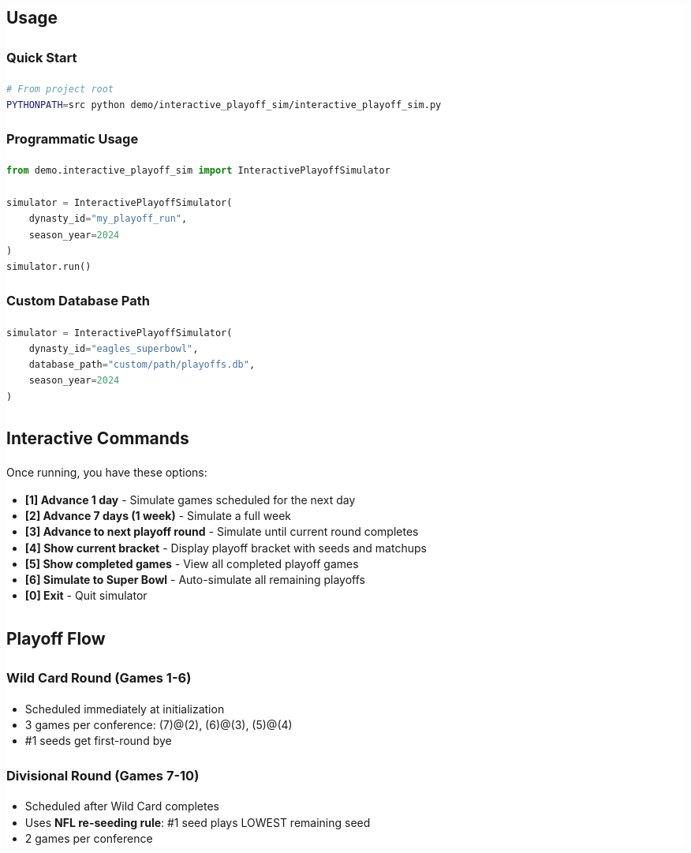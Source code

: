 ## Usage

### Quick Start

```bash
# From project root
PYTHONPATH=src python demo/interactive_playoff_sim/interactive_playoff_sim.py
```

### Programmatic Usage

```python
from demo.interactive_playoff_sim import InteractivePlayoffSimulator

simulator = InteractivePlayoffSimulator(
    dynasty_id="my_playoff_run",
    season_year=2024
)
simulator.run()
```

### Custom Database Path

```python
simulator = InteractivePlayoffSimulator(
    dynasty_id="eagles_superbowl",
    database_path="custom/path/playoffs.db",
    season_year=2024
)
```

## Interactive Commands

Once running, you have these options:

- **[1] Advance 1 day** - Simulate games scheduled for the next day
- **[2] Advance 7 days (1 week)** - Simulate a full week
- **[3] Advance to next playoff round** - Simulate until current round completes
- **[4] Show current bracket** - Display playoff bracket with seeds and matchups
- **[5] Show completed games** - View all completed playoff games
- **[6] Simulate to Super Bowl** - Auto-simulate all remaining playoffs
- **[0] Exit** - Quit simulator

## Playoff Flow

### Wild Card Round (Games 1-6)
- Scheduled immediately at initialization
- 3 games per conference: (7)@(2), (6)@(3), (5)@(4)
- #1 seeds get first-round bye

### Divisional Round (Games 7-10)
- Scheduled after Wild Card completes
- Uses **NFL re-seeding rule**: #1 seed plays LOWEST remaining seed
- 2 games per conference
